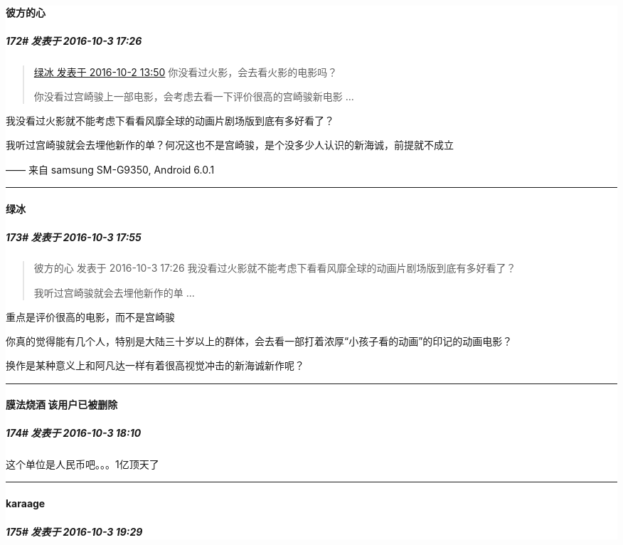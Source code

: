 ####  彼方的心  
##### 172#       发表于 2016-10-3 17:26



<blockquote><a href="httphttps://bbs.saraba1st.com/2b/forum.php?mod=redirect&amp;goto=findpost&amp;pid=33751781&amp;ptid=1336413" target="_blank">绿冰 发表于 2016-10-2 13:50</a>
你没看过火影，会去看火影的电影吗？

你没看过宫崎骏上一部电影，会考虑去看一下评价很高的宫崎骏新电影 ...</blockquote>
我没看过火影就不能考虑下看看风靡全球的动画片剧场版到底有多好看了？

我听过宫崎骏就会去埋他新作的单？何况这也不是宫崎骏，是个没多少人认识的新海诚，前提就不成立

—— 来自 samsung SM-G9350, Android 6.0.1







-----

####  绿冰  
##### 173#       发表于 2016-10-3 17:55



<blockquote>彼方的心 发表于 2016-10-3 17:26
我没看过火影就不能考虑下看看风靡全球的动画片剧场版到底有多好看了？


我听过宫崎骏就会去埋他新作的单 ...</blockquote>
重点是评价很高的电影，而不是宫崎骏

你真的觉得能有几个人，特别是大陆三十岁以上的群体，会去看一部打着浓厚“小孩子看的动画”的印记的动画电影？

换作是某种意义上和阿凡达一样有着很高视觉冲击的新海诚新作呢？







-----

####   膜法烧酒 该用户已被删除 
##### 174#       发表于 2016-10-3 18:10




这个单位是人民币吧。。。1亿顶天了







-----

####  karaage  
##### 175#       发表于 2016-10-3 19:29
